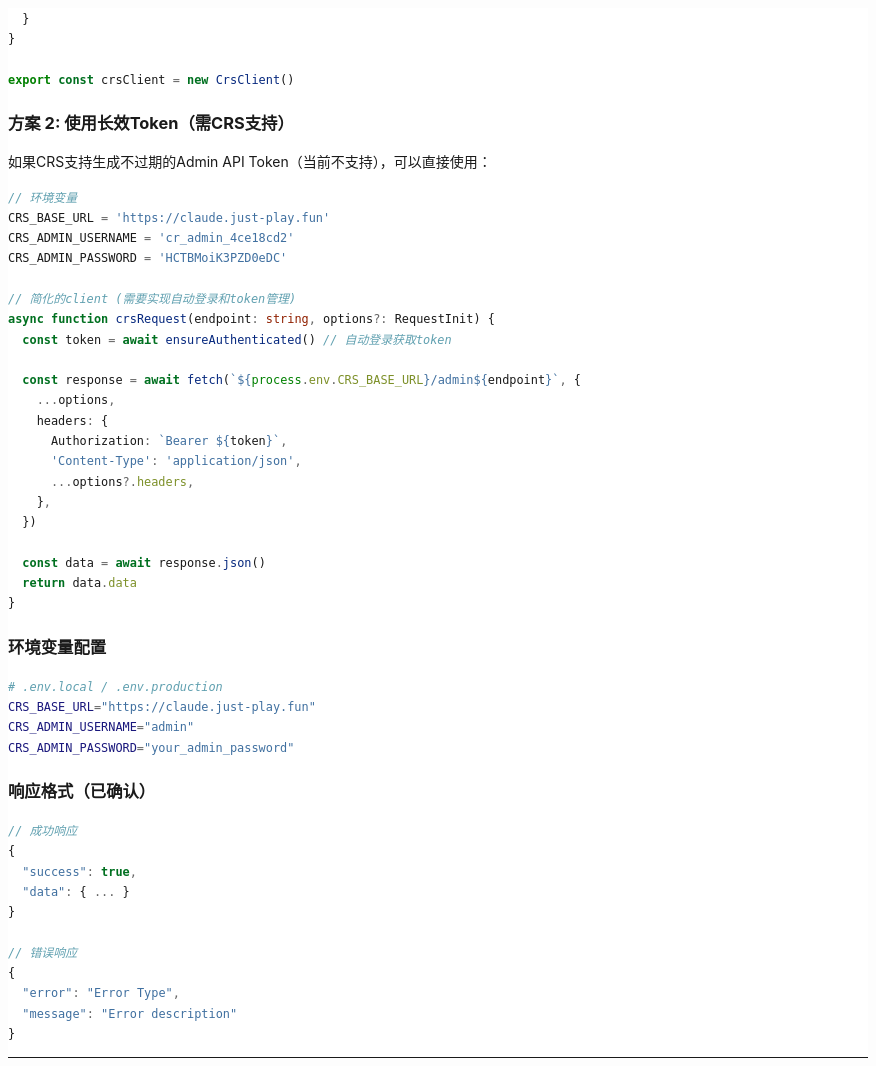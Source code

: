 ```typescript
  }
}

export const crsClient = new CrsClient()
```

### 方案 2: 使用长效Token（需CRS支持）

如果CRS支持生成不过期的Admin API Token（当前不支持），可以直接使用：

```typescript
// 环境变量
CRS_BASE_URL = 'https://claude.just-play.fun'
CRS_ADMIN_USERNAME = 'cr_admin_4ce18cd2'
CRS_ADMIN_PASSWORD = 'HCTBMoiK3PZD0eDC'

// 简化的client (需要实现自动登录和token管理)
async function crsRequest(endpoint: string, options?: RequestInit) {
  const token = await ensureAuthenticated() // 自动登录获取token

  const response = await fetch(`${process.env.CRS_BASE_URL}/admin${endpoint}`, {
    ...options,
    headers: {
      Authorization: `Bearer ${token}`,
      'Content-Type': 'application/json',
      ...options?.headers,
    },
  })

  const data = await response.json()
  return data.data
}
```

### 环境变量配置

```bash
# .env.local / .env.production
CRS_BASE_URL="https://claude.just-play.fun"
CRS_ADMIN_USERNAME="admin"
CRS_ADMIN_PASSWORD="your_admin_password"
```

### 响应格式（已确认）

```typescript
// 成功响应
{
  "success": true,
  "data": { ... }
}

// 错误响应
{
  "error": "Error Type",
  "message": "Error description"
}
```

---